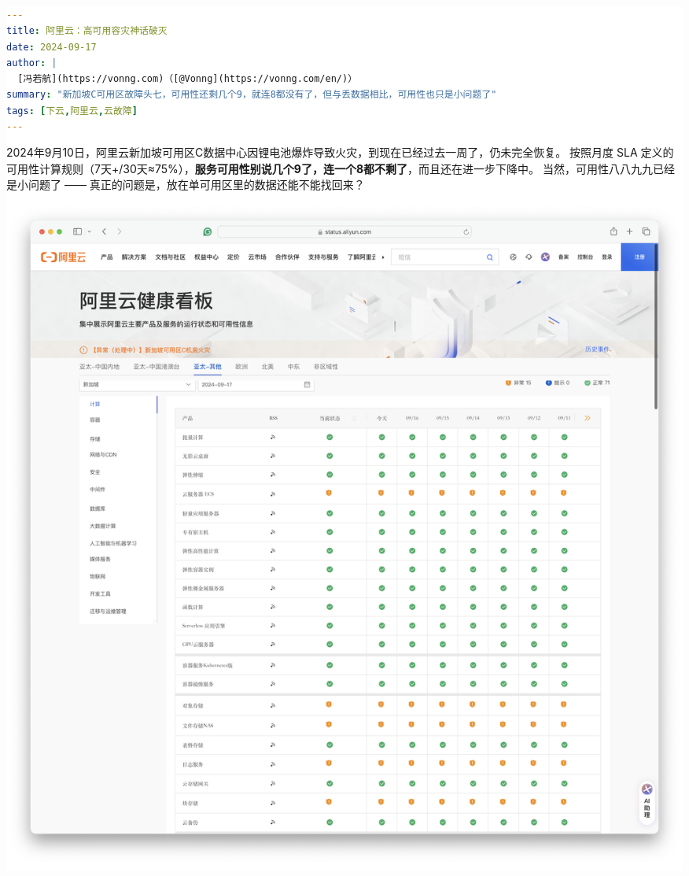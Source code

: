 ```yaml
---
title: 阿里云：高可用容灾神话破灭
date: 2024-09-17
author: |
  [冯若航](https://vonng.com)（[@Vonng](https://vonng.com/en/)）
summary: "新加坡C可用区故障头七，可用性还剩几个9，就连8都没有了，但与丢数据相比，可用性也只是小问题了"
tags: [下云,阿里云,云故障]
---
```



2024年9月10日，阿里云新加坡可用区C数据中心因锂电池爆炸导致火灾，到现在已经过去一周了，仍未完全恢复。
按照月度 SLA 定义的可用性计算规则（7天+/30天≈75%），**服务可用性别说几个9了，连一个8都不剩了**，而且还在进一步下降中。
当然，可用性八八九九已经是小问题了 —— 真正的问题是，放在单可用区里的数据还能不能找回来？

[![status.png](status.png)](https://status.aliyun.com/#/?region=ap-southeast-1)
